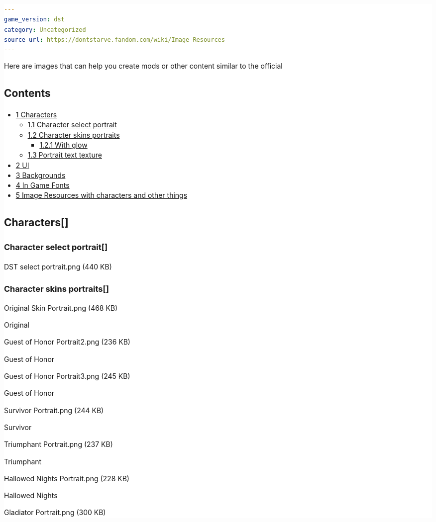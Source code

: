 ```yaml
---
game_version: dst
category: Uncategorized
source_url: https://dontstarve.fandom.com/wiki/Image_Resources
---
```


Here are images that can help you create mods or other content similar to the official

## Contents

* [1 Characters](#Characters)
  + [1.1 Character select portrait](#Character_select_portrait)
  + [1.2 Character skins portraits](#Character_skins_portraits)
    - [1.2.1 With glow](#With_glow)
  + [1.3 Portrait text texture](#Portrait_text_texture)
* [2 UI](#UI)
* [3 Backgrounds](#Backgrounds)
* [4 In Game Fonts](#In_Game_Fonts)
* [5 Image Resources with characters and other things](#Image_Resources_with_characters_and_other_things)

## Characters[]

### Character select portrait[]

DST select portrait.png (440 KB)

### Character skins portraits[]

Original Skin Portrait.png (468 KB)

Original

Guest of Honor Portrait2.png (236 KB)

Guest of Honor

Guest of Honor Portrait3.png (245 KB)

Guest of Honor

Survivor Portrait.png (244 KB)

Survivor

Triumphant Portrait.png (237 KB)

Triumphant

Hallowed Nights Portrait.png (228 KB)

Hallowed Nights

Gladiator Portrait.png (300 KB)
